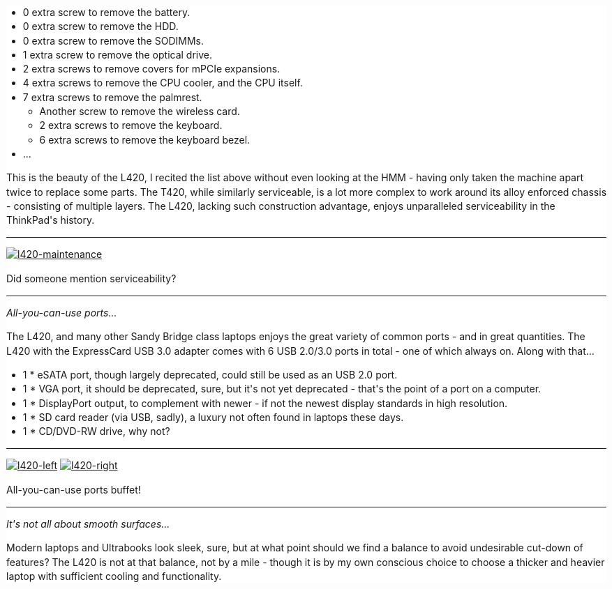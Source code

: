 - 0 extra screw to remove the battery.
- 0 extra screw to remove the HDD.
- 0 extra screw to remove the SODIMMs.
- 1 extra screw to remove the optical drive.
- 2 extra screws to remove covers for mPCIe expansions.
- 4 extra screws to remove the CPU cooler, and the CPU itself.
- 7 extra screws to remove the palmrest.
    - Another screw to remove the wireless card.
    - 2 extra screws to remove the keyboard.
    - 6 extra screws to remove the keyboard bezel.
- ...

This is the beauty of the L420, I recited the list above without even looking
at the HMM - having only taken the machine apart twice to replace some parts.
The T420, while similarly serviceable, is a lot more complex to work around its
alloy enforced chassis - consisting of multiple layers. The L420, lacking such
construction advantage, enjoys unparalleled serviceability in the ThinkPad's
history.

--------

[![l420-maintenance](https://imgur.com/ht57Cah.jpg)](https://imgur.com/dr73XuY.jpg)

Did someone mention serviceability?

--------

*All-you-can-use ports...*

The L420, and many other Sandy Bridge class laptops enjoys the great variety
of common ports - and in great quantities. The L420 with the ExpressCard USB
3.0 adapter comes with 6 USB 2.0/3.0 ports in total - one of which always on.
Along with that...

- 1 * eSATA port, though largely deprecated, could still be used as an USB 2.0
  port.
- 1 * VGA port, it should be deprecated, sure, but it's not yet deprecated -
  that's the point of a port on a computer.
- 1 * DisplayPort output, to complement with newer - if not the newest display
  standards in high resolution.
- 1 * SD card reader (via USB, sadly), a luxury not often found in laptops
  these days.
- 1 * CD/DVD-RW drive, why not?

--------

[![l420-left](https://imgur.com/6YspPvF.jpg)](https://imgur.com/nra9yOK.jpg)
[![l420-right](https://imgur.com/QayfPFR.jpg)](https://imgur.com/LXLjdNf.jpg)

All-you-can-use ports buffet!

--------

*It's not all about smooth surfaces...*

Modern laptops and Ultrabooks look sleek, sure, but at what point should we
find a balance to avoid undesirable cut-down of features? The L420 is not at
that balance, not by a mile - though it is by my own conscious choice to choose
a thicker and heavier laptop with sufficient cooling and functionality.

